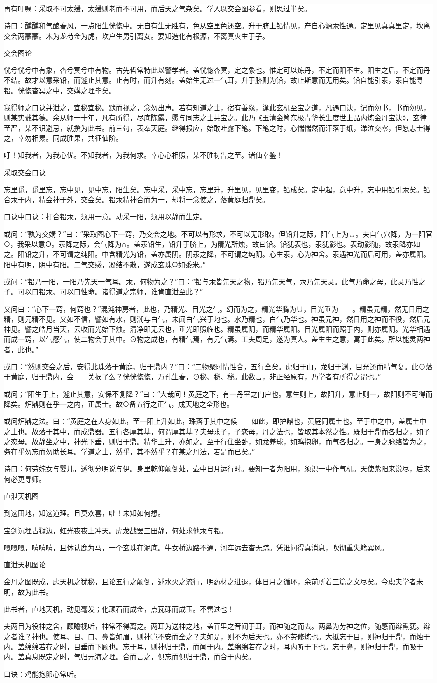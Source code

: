 再有叮嘱：采取不可太缓，太缓则老而不可用，而后天之气杂矣。学人以交会图参看，则思过半矣。  

诗曰：醺醺和气酿春风，一点阳生恍惚中。无自有生无胜有，色从空里色还空。升于脐上铅情见，产自心源汞性通。定里见真真里定，坎离交会两蒙蒙。木为龙芍金为虎，坎户生男引离女。要知造化有根源，不离真火生于子。  

交会图论  

恍兮恍兮中有象，杳兮冥兮中有物。古先哲常特此以警学者。盖恍惚杳冥，定之象也。惟定可以炼丹，不定而阳不生。阳生之后，不定而丹不结。故才以意采铅，而遽止其意。止有时，而升有刻。盖始生无过一气耳，升于脐则为铅，故止斯意而无用矣。铅自能引汞，汞自能寻铅。恍惚杳冥之中，交媾之理毕矣。  

我得师之口诀并泄之，宜秘宜秘。默而视之，念勿出声。若有知道之士，宿有善缘，逢此玄机至宝之道，凡遇口诀，记而勿书，书而勿见，则某实戴其德。余从师一十年，凡有所得，尽底陈露，愿与同志之士共宝之。此乃《玉清金笥东极青华长生度世上品内炼金丹宝诀》，玄律至严，某不识避忌，就撰为此书。前三句，表奉天庭。继得报应，始敢吐露下笔。下笔之时，心惴惴然而汗落于纸，涕泣交零，但愿志士得之，幸勿相累。同成胜果，共征仙阶。  

吁！知我者，为我心优。不知我者，为我何求。幸心心相照，某不胜祷告之至。诸仙幸鉴！  

采取交会口诀  

忘里觅，觅里忘，忘中见，见中忘，阳生矣。忘中采，采中忘，忘里升，升里见，见里变，铅成矣。定中起，意中升，忘中用铅引汞矣。铅合汞于内，精会神于外，交会矣。铅汞精神合而为一，却将一念使之，落黄庭归鼎矣。  

口诀中口诀：打合铅汞，须用一意。动采一阳，须用以静而生定。  

或问：“孰为交媾？”曰：“采取图心下一窍，乃交会之地。不可以有形求，不可以无形取。但铅升之际，阳气上为∪。夫自气穴降，为一阳官○，我采以意○。汞降之际，会气降为∩。盖汞铅生，铅升于脐上，为精光所烛，故曰铅。铅犹表也，汞犹影也。表动影随，故汞降亦如之。阳铅之升，不可谓之纯阳。中含精光为铅，盖亦属阴。阴汞之降，不可谓之纯阴。心生汞，心为神舍。汞遇神光而后可用，盖亦属阳。阳中有明，阴中有阳。二气交感，凝结不散，遂成玄珠○如黍米。”  

或问：“铅乃一阳，一阳乃先天一气耳。汞，何物为之？”曰：“铅与汞皆先天之物，铅乃先天气，汞乃先天灵。此气乃命之母，此灵乃性之子。可以曰铅汞、可以曰性命。诸得道之宗师，谁肯直泄至此？”  

又问曰：“心下一窍，何窍也？”混沌神房者，此也，乃精光、目光之气。幻而为之，精光华腾为∪，目光垂为　　。精虽元精，然无日用之精，则元精不见。又如不信，譬如有水，则潮与白气，未闻白气兴于地也。水乃精也，白气乃华也。神虽元神，然日用之神而不役，然后元神见。譬之皓月当天，云收而光始下烛。清净即无云也，垂光即照临也。精虽属阴，而精华属阳。目光属阳而照于内，则亦属阴。光华相遇而成一窍，以气感气，使二物会于其中。⊙物之成也，有精气焉，有元气焉。工夫周足，遂为真人。盖生生之意，寓于此矣。所以能灵两神者，此也。”  

或曰：“然则交会之后，安得此珠落于黄庭、归于鼎内？”曰：“二物聚时情性合，五行全矣。虎归于山，龙归于渊，目光还而精气复。此⊙落于黄庭，归于鼎内，会　　关捩了么？恍恍惚惚，万孔生春，⊙秘、秘、秘。此数言，非正经原有，乃学者有所得之谓也。”  

或问；“阳生于上，遽止其意，安保不复降？”曰：“大哉问！黄庭之下，有一丹室之门户也。意生则上，故阳升，意止则一，故阳则不可得而降矣。炉鼎则在乎一之内，正属士。故○备五行之正气，成天地之全形也。  

或问炉鼎之法。曰：“黄庭之在人身如此，至一阳上升如此，珠落于其中之候　　如此，即护鼎也，黄庭同属土也。至于中之中，盖属土中之土也。故落于其中，而成鼎器。五行各厚其基，何谓厚其基？夫母求子，子恋母，丹之法也，皆取其本然之性。既归于鼎而各归之，如子之恋母。故静坐之中，神光下垂，则归于鼎。精华上升，亦如之。至于行住坐卧，如龙养球，如鸡抱卵，而气各归之。一身之脉络皆为之，务在乎勿忘而勿助长耳。学道之士，然乎，其不然乎？在某之丹法，若是而已矣。”  

诗曰：何劳姹女与婴儿，透彻分明说与伊。身里乾仰颠倒处，壶中日月运行时。要知一者为阳用，须识一中作气机。天使紫阳来说尽，后来何必更寻师。  

直泄天机图  

到这田地，知这道理。且莫欢喜，咄！未知如何想。  

宝剑沉埋古狱边，虹光夜夜上冲天。虎龙战罢三田静，何处求他汞与铅。  

嘎嘎嘎，嘻嘻嘻，且休认鹿为马，一个玄珠在泥底。牛女桥边路不通，河车远去杳无踪。凭谁问得真消息，吹彻重失籍巽风。  

直泄天机图论  

金丹之图既成，虑天机之犹秘，且论五行之颠倒，述水火之流行，明药材之进退，体日月之循环，余前所着三篇之文尽矣。今虑夫学者未明，故为此书。  

此书者，直地天机，动见毫发；化顽石而成金，点瓦砾而成玉。不啻过也！  

夫两目为役神之舍，顾瞻视听，神常不得离之。两耳为送神之地，盖百里之音闻于耳，而神随之而去。两鼻为劳神之位，随感而辩熏莸。辩之者谁？神也。使耳、目、口、鼻皆如眉，则神岂不安而全之？夫如是，则不为后天也。亦不劳修炼也。大抵忘于目，则神归于鼎，而烛于内。盖绵绵若存之时，目垂而下顾也。忘于耳，则神归于鼎，而闻于内。盖绵绵若存之时，耳内听于下也。忘于鼻，则神归于鼎，而吸于内。盖真息既定之时，气归元海之理。合而言之，俱忘而俱归于鼎，而合于内矣。  

口诀：鸡能抱卵心常听。  
